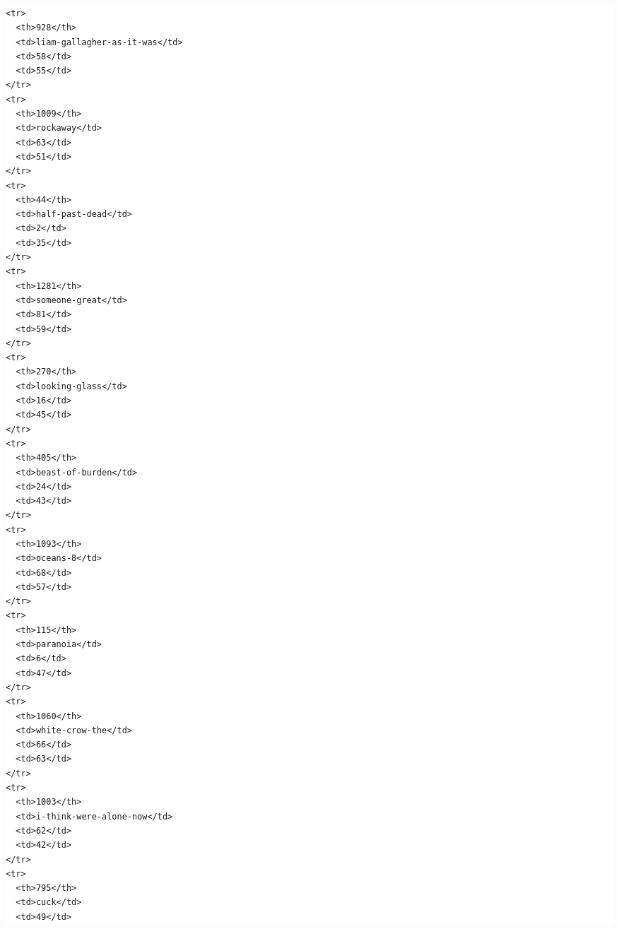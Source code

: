     <tr>
      <th>928</th>
      <td>liam-gallagher-as-it-was</td>
      <td>58</td>
      <td>55</td>
    </tr>
    <tr>
      <th>1009</th>
      <td>rockaway</td>
      <td>63</td>
      <td>51</td>
    </tr>
    <tr>
      <th>44</th>
      <td>half-past-dead</td>
      <td>2</td>
      <td>35</td>
    </tr>
    <tr>
      <th>1281</th>
      <td>someone-great</td>
      <td>81</td>
      <td>59</td>
    </tr>
    <tr>
      <th>270</th>
      <td>looking-glass</td>
      <td>16</td>
      <td>45</td>
    </tr>
    <tr>
      <th>405</th>
      <td>beast-of-burden</td>
      <td>24</td>
      <td>43</td>
    </tr>
    <tr>
      <th>1093</th>
      <td>oceans-8</td>
      <td>68</td>
      <td>57</td>
    </tr>
    <tr>
      <th>115</th>
      <td>paranoia</td>
      <td>6</td>
      <td>47</td>
    </tr>
    <tr>
      <th>1060</th>
      <td>white-crow-the</td>
      <td>66</td>
      <td>63</td>
    </tr>
    <tr>
      <th>1003</th>
      <td>i-think-were-alone-now</td>
      <td>62</td>
      <td>42</td>
    </tr>
    <tr>
      <th>795</th>
      <td>cuck</td>
      <td>49</td>